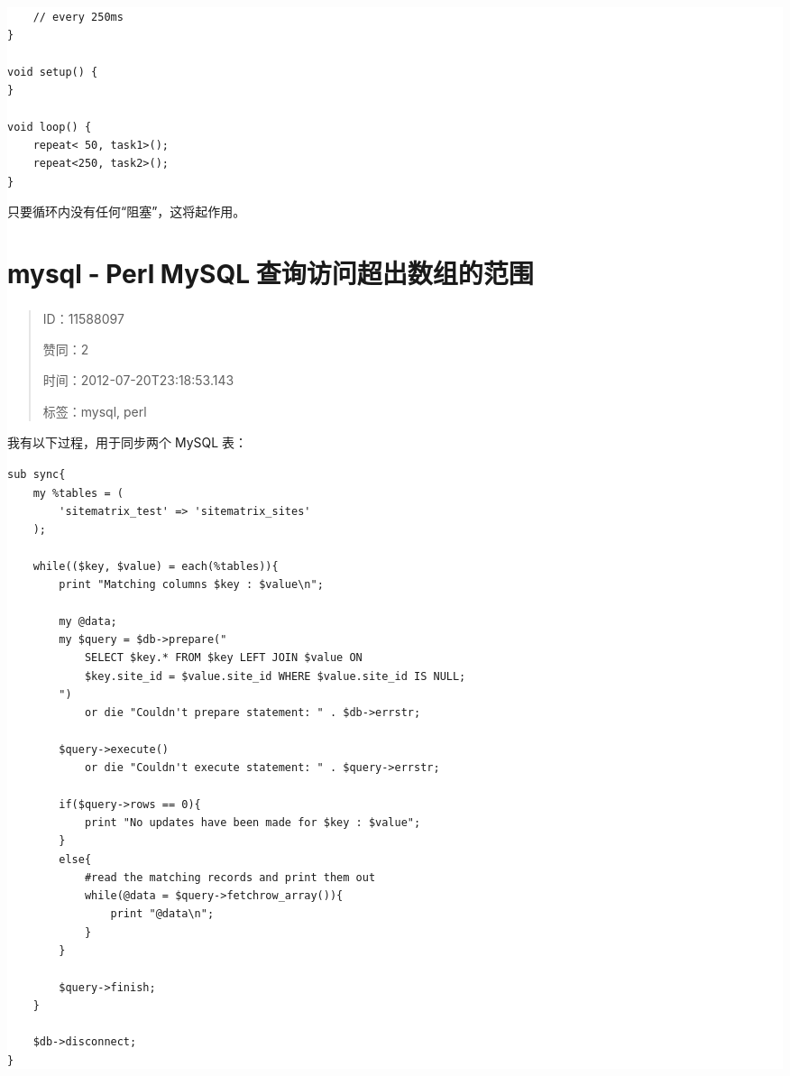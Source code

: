 ```
    // every 250ms
}

void setup() {
}

void loop() {
    repeat< 50, task1>();
    repeat<250, task2>();  
} 
```

只要循环内没有任何“阻塞”，这将起作用。

# mysql - Perl MySQL 查询访问超出数组的范围

> ID：11588097
> 
> 赞同：2
> 
> 时间：2012-07-20T23:18:53.143
> 
> 标签：mysql, perl

我有以下过程，用于同步两个 MySQL 表：

```
sub sync{
    my %tables = (
        'sitematrix_test' => 'sitematrix_sites'
    );

    while(($key, $value) = each(%tables)){
        print "Matching columns $key : $value\n";

        my @data;
        my $query = $db->prepare("
            SELECT $key.* FROM $key LEFT JOIN $value ON 
            $key.site_id = $value.site_id WHERE $value.site_id IS NULL;
        ") 
            or die "Couldn't prepare statement: " . $db->errstr;

        $query->execute() 
            or die "Couldn't execute statement: " . $query->errstr;

        if($query->rows == 0){
            print "No updates have been made for $key : $value";
        }
        else{
            #read the matching records and print them out
            while(@data = $query->fetchrow_array()){
                print "@data\n";
            }
        }

        $query->finish;
    }

    $db->disconnect;    
} 
```
